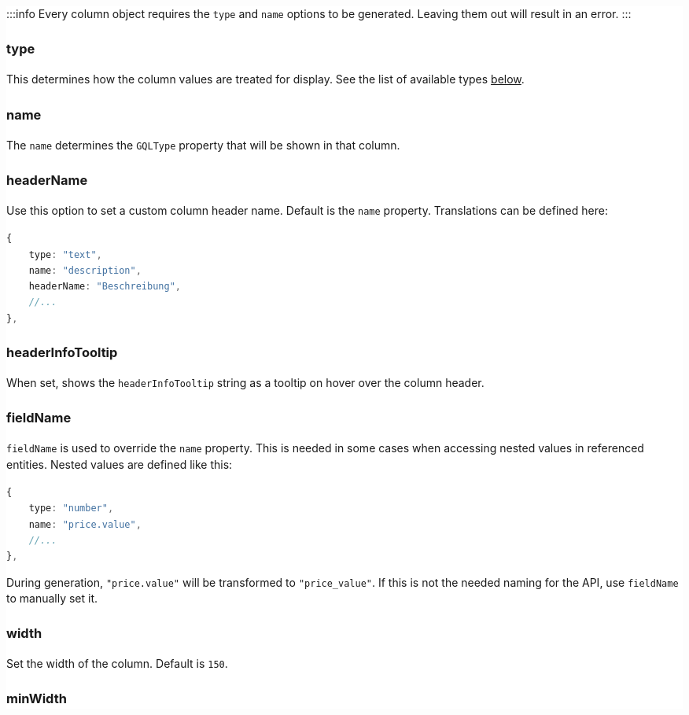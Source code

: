 :::info
Every column object requires the `type` and `name` options to be generated. Leaving them out will result in an error.
:::

### type

This determines how the column values are treated for display. See the list of available types [below](/docs/getting-started/crud-generator/admin-generator/grid-generator#column-types).

### name

The `name` determines the `GQLType` property that will be shown in that column.

### headerName

Use this option to set a custom column header name. Default is the `name` property.
Translations can be defined here:

```typescript
{
    type: "text",
    name: "description",
    headerName: "Beschreibung",
    //...
},
```

### headerInfoTooltip

When set, shows the `headerInfoTooltip` string as a tooltip on hover over the column header.

### fieldName

`fieldName` is used to override the `name` property. This is needed in some cases when accessing nested values in referenced entities.
Nested values are defined like this:

```typescript
{
    type: "number",
    name: "price.value",
    //...
},
```

During generation, `"price.value"` will be transformed to `"price_value"`.
If this is not the needed naming for the API, use `fieldName` to manually set it.

### width

Set the width of the column. Default is `150`.

### minWidth
